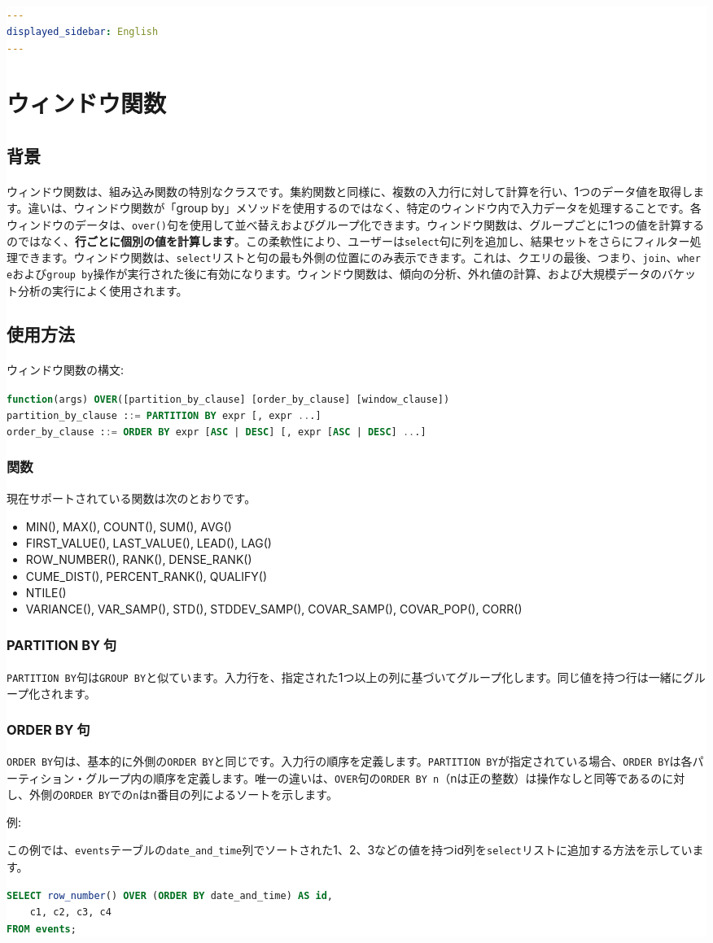 ```yaml
---
displayed_sidebar: English
---
```


# ウィンドウ関数

## 背景

ウィンドウ関数は、組み込み関数の特別なクラスです。集約関数と同様に、複数の入力行に対して計算を行い、1つのデータ値を取得します。違いは、ウィンドウ関数が「group by」メソッドを使用するのではなく、特定のウィンドウ内で入力データを処理することです。各ウィンドウのデータは、`over()`句を使用して並べ替えおよびグループ化できます。ウィンドウ関数は、グループごとに1つの値を計算するのではなく、**行ごとに個別の値を計算します**。この柔軟性により、ユーザーは`select`句に列を追加し、結果セットをさらにフィルター処理できます。ウィンドウ関数は、`select`リストと句の最も外側の位置にのみ表示できます。これは、クエリの最後、つまり、`join`、`where`および`group by`操作が実行された後に有効になります。ウィンドウ関数は、傾向の分析、外れ値の計算、および大規模データのバケット分析の実行によく使用されます。

## 使用方法

ウィンドウ関数の構文:

```SQL
function(args) OVER([partition_by_clause] [order_by_clause] [window_clause])
partition_by_clause ::= PARTITION BY expr [, expr ...]
order_by_clause ::= ORDER BY expr [ASC | DESC] [, expr [ASC | DESC] ...]
```

### 関数

現在サポートされている関数は次のとおりです。

* MIN(), MAX(), COUNT(), SUM(), AVG()
* FIRST_VALUE(), LAST_VALUE(), LEAD(), LAG()
* ROW_NUMBER(), RANK(), DENSE_RANK()
* CUME_DIST(), PERCENT_RANK(), QUALIFY()
* NTILE()
* VARIANCE(), VAR_SAMP(), STD(), STDDEV_SAMP(), COVAR_SAMP(), COVAR_POP(), CORR()

### PARTITION BY 句

`PARTITION BY`句は`GROUP BY`と似ています。入力行を、指定された1つ以上の列に基づいてグループ化します。同じ値を持つ行は一緒にグループ化されます。

### ORDER BY 句

`ORDER BY`句は、基本的に外側の`ORDER BY`と同じです。入力行の順序を定義します。`PARTITION BY`が指定されている場合、`ORDER BY`は各パーティション・グループ内の順序を定義します。唯一の違いは、`OVER`句の`ORDER BY n`（nは正の整数）は操作なしと同等であるのに対し、外側の`ORDER BY`での`n`はn番目の列によるソートを示します。

例:

この例では、`events`テーブルの`date_and_time`列でソートされた1、2、3などの値を持つid列を`select`リストに追加する方法を示しています。

```SQL
SELECT row_number() OVER (ORDER BY date_and_time) AS id,
    c1, c2, c3, c4
FROM events;
```
